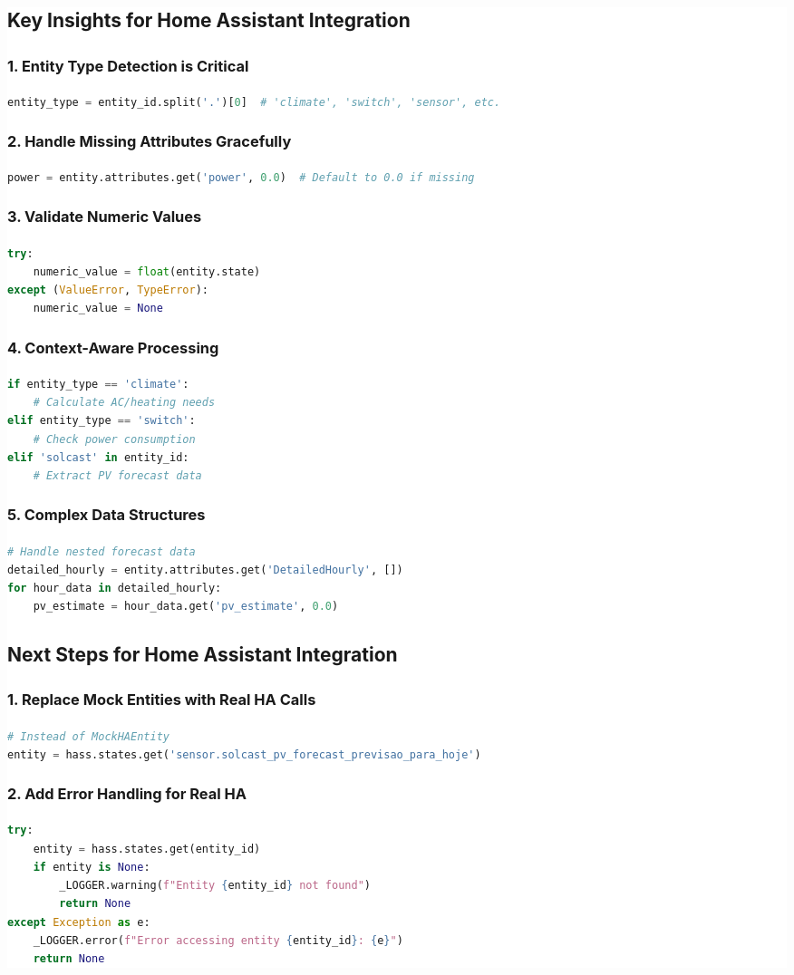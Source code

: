 ## Key Insights for Home Assistant Integration

### 1. **Entity Type Detection is Critical**
```python
entity_type = entity_id.split('.')[0]  # 'climate', 'switch', 'sensor', etc.
```

### 2. **Handle Missing Attributes Gracefully**
```python
power = entity.attributes.get('power', 0.0)  # Default to 0.0 if missing
```

### 3. **Validate Numeric Values**
```python
try:
    numeric_value = float(entity.state)
except (ValueError, TypeError):
    numeric_value = None
```

### 4. **Context-Aware Processing**
```python
if entity_type == 'climate':
    # Calculate AC/heating needs
elif entity_type == 'switch':
    # Check power consumption
elif 'solcast' in entity_id:
    # Extract PV forecast data
```

### 5. **Complex Data Structures**
```python
# Handle nested forecast data
detailed_hourly = entity.attributes.get('DetailedHourly', [])
for hour_data in detailed_hourly:
    pv_estimate = hour_data.get('pv_estimate', 0.0)
```

## Next Steps for Home Assistant Integration

### 1. **Replace Mock Entities with Real HA Calls**
```python
# Instead of MockHAEntity
entity = hass.states.get('sensor.solcast_pv_forecast_previsao_para_hoje')
```

### 2. **Add Error Handling for Real HA**
```python
try:
    entity = hass.states.get(entity_id)
    if entity is None:
        _LOGGER.warning(f"Entity {entity_id} not found")
        return None
except Exception as e:
    _LOGGER.error(f"Error accessing entity {entity_id}: {e}")
    return None
```
